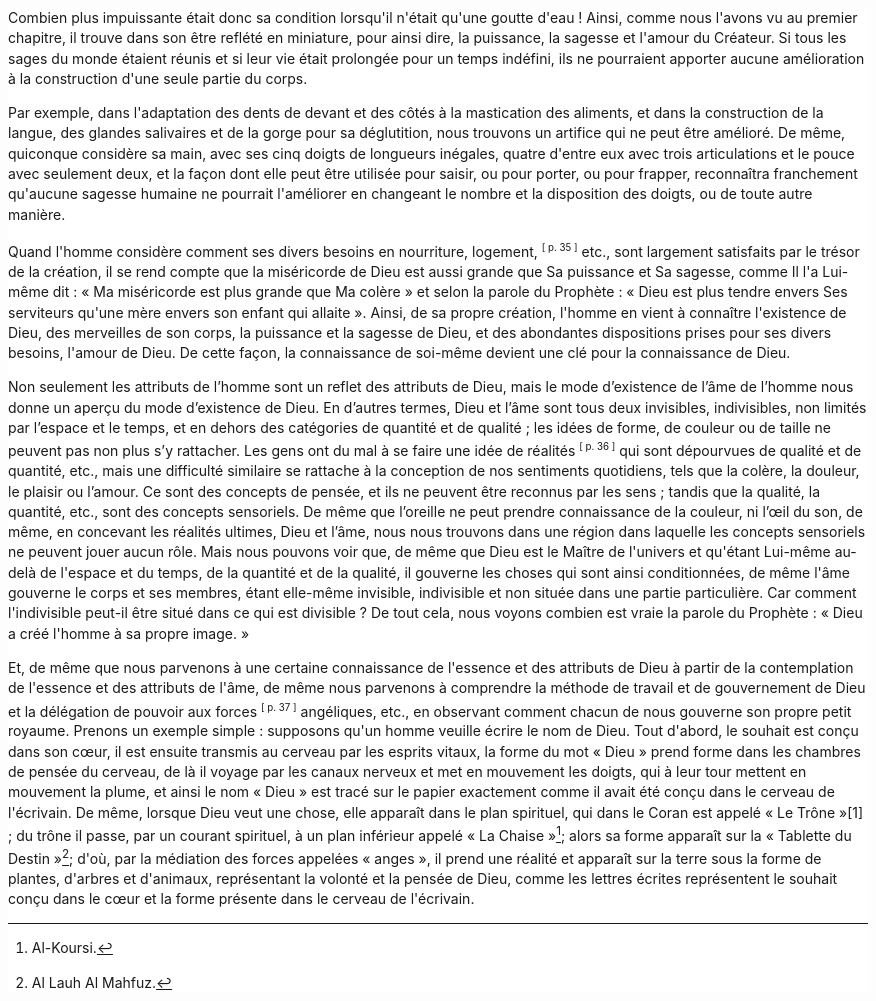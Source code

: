 Combien plus impuissante était donc sa condition lorsqu'il n'était qu'une goutte d'eau ! Ainsi, comme nous l'avons vu au premier chapitre, il trouve dans son être reflété en miniature, pour ainsi dire, la puissance, la sagesse et l'amour du Créateur. Si tous les sages du monde étaient réunis et si leur vie était prolongée pour un temps indéfini, ils ne pourraient apporter aucune amélioration à la construction d'une seule partie du corps.

Par exemple, dans l'adaptation des dents de devant et des côtés à la mastication des aliments, et dans la construction de la langue, des glandes salivaires et de la gorge pour sa déglutition, nous trouvons un artifice qui ne peut être amélioré. De même, quiconque considère sa main, avec ses cinq doigts de longueurs inégales, quatre d'entre eux avec trois articulations et le pouce avec seulement deux, et la façon dont elle peut être utilisée pour saisir, ou pour porter, ou pour frapper, reconnaîtra franchement qu'aucune sagesse humaine ne pourrait l'améliorer en changeant le nombre et la disposition des doigts, ou de toute autre manière.

Quand l'homme considère comment ses divers besoins en nourriture, logement, <span id="p35"><sup><small>[ p. 35 ]</small></sup></span> etc., sont largement satisfaits par le trésor de la création, il se rend compte que la miséricorde de Dieu est aussi grande que Sa puissance et Sa sagesse, comme Il l'a Lui-même dit : « Ma miséricorde est plus grande que Ma colère » et selon la parole du Prophète : « Dieu est plus tendre envers Ses serviteurs qu'une mère envers son enfant qui allaite ». Ainsi, de sa propre création, l'homme en vient à connaître l'existence de Dieu, des merveilles de son corps, la puissance et la sagesse de Dieu, et des abondantes dispositions prises pour ses divers besoins, l'amour de Dieu. De cette façon, la connaissance de soi-même devient une clé pour la connaissance de Dieu.

Non seulement les attributs de l’homme sont un reflet des attributs de Dieu, mais le mode d’existence de l’âme de l’homme nous donne un aperçu du mode d’existence de Dieu. En d’autres termes, Dieu et l’âme sont tous deux invisibles, indivisibles, non limités par l’espace et le temps, et en dehors des catégories de quantité et de qualité ; les idées de forme, de couleur ou de taille ne peuvent pas non plus s’y rattacher. Les gens ont du mal à se faire une idée de réalités <span id="p36"><sup><small>[ p. 36 ]</small></sup></span> qui sont dépourvues de qualité et de quantité, etc., mais une difficulté similaire se rattache à la conception de nos sentiments quotidiens, tels que la colère, la douleur, le plaisir ou l’amour. Ce sont des concepts de pensée, et ils ne peuvent être reconnus par les sens ; tandis que la qualité, la quantité, etc., sont des concepts sensoriels. De même que l’oreille ne peut prendre connaissance de la couleur, ni l’œil du son, de même, en concevant les réalités ultimes, Dieu et l’âme, nous nous trouvons dans une région dans laquelle les concepts sensoriels ne peuvent jouer aucun rôle. Mais nous pouvons voir que, de même que Dieu est le Maître de l'univers et qu'étant Lui-même au-delà de l'espace et du temps, de la quantité et de la qualité, il gouverne les choses qui sont ainsi conditionnées, de même l'âme gouverne le corps et ses membres, étant elle-même invisible, indivisible et non située dans une partie particulière. Car comment l'indivisible peut-il être situé dans ce qui est divisible ? De tout cela, nous voyons combien est vraie la parole du Prophète : « Dieu a créé l'homme à sa propre image. »

Et, de même que nous parvenons à une certaine connaissance de l'essence et des attributs de Dieu à partir de la contemplation de l'essence et des attributs de l'âme, de même nous parvenons à comprendre la méthode de travail et de gouvernement de Dieu et la délégation de pouvoir aux forces <span id="p37"><sup><small>[ p. 37 ]</small></sup></span> angéliques, etc., en observant comment chacun de nous gouverne son propre petit royaume. Prenons un exemple simple : supposons qu'un homme veuille écrire le nom de Dieu. Tout d'abord, le souhait est conçu dans son cœur, il est ensuite transmis au cerveau par les esprits vitaux, la forme du mot « Dieu » prend forme dans les chambres de pensée du cerveau, de là il voyage par les canaux nerveux et met en mouvement les doigts, qui à leur tour mettent en mouvement la plume, et ainsi le nom « Dieu » est tracé sur le papier exactement comme il avait été conçu dans le cerveau de l'écrivain. De même, lorsque Dieu veut une chose, elle apparaît dans le plan spirituel, qui dans le Coran est appelé « Le Trône »[1] ; du trône il passe, par un courant spirituel, à un plan inférieur appelé « La Chaise »[^2]; alors sa forme apparaît sur la « Tablette du Destin »[^3]; d'où, par la médiation des forces appelées « anges », il prend une réalité et apparaît sur la terre sous la forme de plantes, d'arbres et d'animaux, représentant la volonté et la pensée de Dieu, comme les lettres écrites représentent le souhait conçu dans le cœur et la forme présente dans le cerveau de l'écrivain.


[^1]: Al Arch.
[^2]: Al-Koursi.
[^3]: Al Lauh Al Mahfuz.
[^4]: Coran, chap. vi.